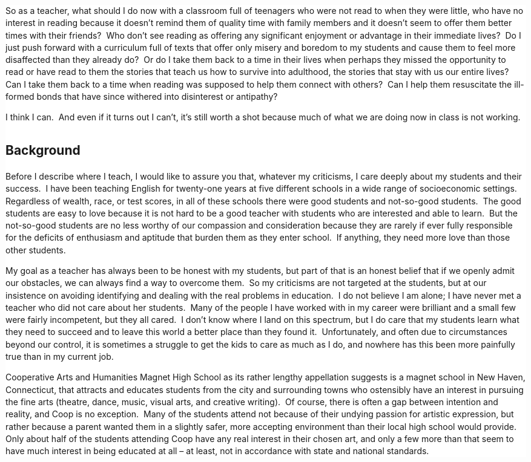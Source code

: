 <p>
So as a teacher, what should I do now with a classroom full of teenagers who were not read to when they were little, who have no interest in reading because it doesn’t remind them of quality time with family members and it doesn’t seem to offer them better times with their friends?  Who don’t see reading as offering any significant enjoyment or advantage in their immediate lives?  Do I just push forward with a curriculum full of texts that offer only misery and boredom to my students and cause them to feel more disaffected than they already do?  Or do I take them back to a time in their lives when perhaps they missed the opportunity to read or have read to them the stories that teach us how to survive into adulthood, the stories that stay with us our entire lives?  Can I take them back to a time when reading was supposed to help them connect with others?  Can I help them resuscitate the ill-formed bonds that have since withered into disinterest or antipathy?
</p>
<p>
I think I can.  And even if it turns out I can’t, it’s still worth a shot because much of what we are doing now in class is not working.
</p>
<h2>
<strong>
Background
</strong>
</h2>
<p>
Before I describe where I teach, I would like to assure you that, whatever my criticisms, I care deeply about my students and their success.  I have been teaching English for twenty-one years at five different schools in a wide range of socioeconomic settings.  Regardless of wealth, race, or test scores, in all of these schools there were good students and not-so-good students.  The good students are easy to love because it is not hard to be a good teacher with students who are interested and able to learn.  But the not-so-good students are no less worthy of our compassion and consideration because they are rarely if ever fully responsible for the deficits of enthusiasm and aptitude that burden them as they enter school.  If anything, they need more love than those other students.
</p>
<p>
My goal as a teacher has always been to be honest with my students, but part of that is an honest belief that if we openly admit our obstacles, we can always find a way to overcome them.  So my criticisms are not targeted at the students, but at our insistence on avoiding identifying and dealing with the real problems in education.  I do not believe I am alone; I have never met a teacher who did not care about her students.  Many of the people I have worked with in my career were brilliant and a small few were fairly incompetent, but they all cared.  I don’t know where I land on this spectrum, but I do care that my students learn what they need to succeed and to leave this world a better place than they found it.  Unfortunately, and often due to circumstances beyond our control, it is sometimes a struggle to get the kids to care as much as I do, and nowhere has this been more painfully true than in my current job.
</p>
<p>
Cooperative Arts and Humanities Magnet High School as its rather lengthy appellation suggests is a magnet school in New Haven, Connecticut, that attracts and educates students from the city and surrounding towns who ostensibly have an interest in pursuing the fine arts (theatre, dance, music, visual arts, and creative writing).  Of course, there is often a gap between intention and reality, and Coop is no exception.  Many of the students attend not because of their undying passion for artistic expression, but rather because a parent wanted them in a slightly safer, more accepting environment than their local high school would provide.  Only about half of the students attending Coop have any real interest in their chosen art, and only a few more than that seem to have much interest in being educated at all – at least, not in accordance with state and national standards.
</p>
<p>